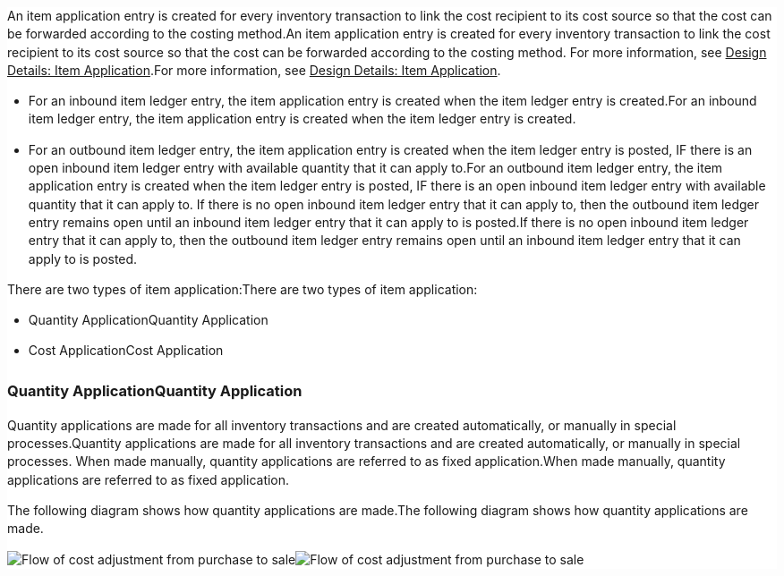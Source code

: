  <span data-ttu-id="c76c8-149">An item application entry is created for every inventory transaction to link the cost recipient to its cost source so that the cost can be forwarded according to the costing method.</span><span class="sxs-lookup"><span data-stu-id="c76c8-149">An item application entry is created for every inventory transaction to link the cost recipient to its cost source so that the cost can be forwarded according to the costing method.</span></span> <span data-ttu-id="c76c8-150">For more information, see [Design Details: Item Application](design-details-item-application.md).</span><span class="sxs-lookup"><span data-stu-id="c76c8-150">For more information, see [Design Details: Item Application](design-details-item-application.md).</span></span>  

-   <span data-ttu-id="c76c8-151">For an inbound item ledger entry, the item application entry is created when the item ledger entry is created.</span><span class="sxs-lookup"><span data-stu-id="c76c8-151">For an inbound item ledger entry, the item application entry is created when the item ledger entry is created.</span></span>  

-   <span data-ttu-id="c76c8-152">For an outbound item ledger entry, the item application entry is created when the item ledger entry is posted, IF there is an open inbound item ledger entry with available quantity that it can apply to.</span><span class="sxs-lookup"><span data-stu-id="c76c8-152">For an outbound item ledger entry, the item application entry is created when the item ledger entry is posted, IF there is an open inbound item ledger entry with available quantity that it can apply to.</span></span> <span data-ttu-id="c76c8-153">If there is no open inbound item ledger entry that it can apply to, then the outbound item ledger entry remains open until an inbound item ledger entry that it can apply to is posted.</span><span class="sxs-lookup"><span data-stu-id="c76c8-153">If there is no open inbound item ledger entry that it can apply to, then the outbound item ledger entry remains open until an inbound item ledger entry that it can apply to is posted.</span></span>  

 <span data-ttu-id="c76c8-154">There are two types of item application:</span><span class="sxs-lookup"><span data-stu-id="c76c8-154">There are two types of item application:</span></span>  

-   <span data-ttu-id="c76c8-155">Quantity Application</span><span class="sxs-lookup"><span data-stu-id="c76c8-155">Quantity Application</span></span>  

-   <span data-ttu-id="c76c8-156">Cost Application</span><span class="sxs-lookup"><span data-stu-id="c76c8-156">Cost Application</span></span>  

### <a name="quantity-application"></a><span data-ttu-id="c76c8-157">Quantity Application</span><span class="sxs-lookup"><span data-stu-id="c76c8-157">Quantity Application</span></span>  
 <span data-ttu-id="c76c8-158">Quantity applications are made for all inventory transactions and are created automatically, or manually in special processes.</span><span class="sxs-lookup"><span data-stu-id="c76c8-158">Quantity applications are made for all inventory transactions and are created automatically, or manually in special processes.</span></span> <span data-ttu-id="c76c8-159">When made manually, quantity applications are referred to as fixed application.</span><span class="sxs-lookup"><span data-stu-id="c76c8-159">When made manually, quantity applications are referred to as fixed application.</span></span>  

 <span data-ttu-id="c76c8-160">The following diagram shows how quantity applications are made.</span><span class="sxs-lookup"><span data-stu-id="c76c8-160">The following diagram shows how quantity applications are made.</span></span>  

<span data-ttu-id="c76c8-161">![Flow of cost adjustment from purchase to sale](media/helene/TechArticleInventoryZero2.png "Flow of cost adjustment from purchase to sale")</span><span class="sxs-lookup"><span data-stu-id="c76c8-161">![Flow of cost adjustment from purchase to sale](media/helene/TechArticleInventoryZero2.png "Flow of cost adjustment from purchase to sale")</span></span>
